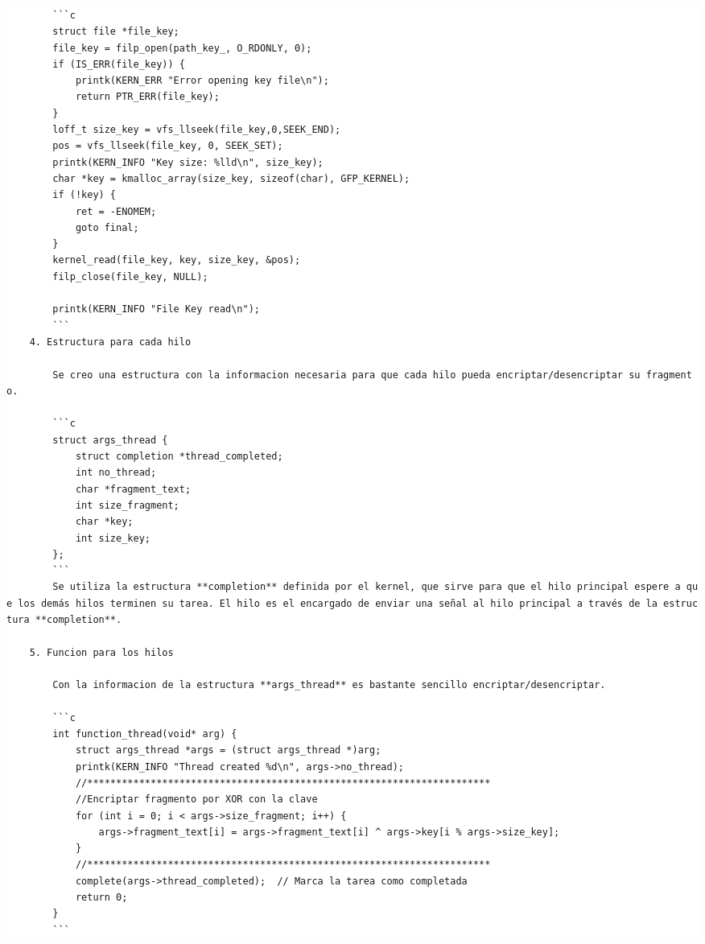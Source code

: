             ```c
            struct file *file_key;
            file_key = filp_open(path_key_, O_RDONLY, 0);
            if (IS_ERR(file_key)) {
                printk(KERN_ERR "Error opening key file\n");
                return PTR_ERR(file_key);
            }
            loff_t size_key = vfs_llseek(file_key,0,SEEK_END);
            pos = vfs_llseek(file_key, 0, SEEK_SET);
            printk(KERN_INFO "Key size: %lld\n", size_key);
            char *key = kmalloc_array(size_key, sizeof(char), GFP_KERNEL);
            if (!key) {
                ret = -ENOMEM;
                goto final;
            }
            kernel_read(file_key, key, size_key, &pos);
            filp_close(file_key, NULL);

            printk(KERN_INFO "File Key read\n");
            ```
        4. Estructura para cada hilo

            Se creo una estructura con la informacion necesaria para que cada hilo pueda encriptar/desencriptar su fragmento. 

            ```c
            struct args_thread {
                struct completion *thread_completed;
                int no_thread;
                char *fragment_text;
                int size_fragment;
                char *key;
                int size_key;
            };
            ```
            Se utiliza la estructura **completion** definida por el kernel, que sirve para que el hilo principal espere a que los demás hilos terminen su tarea. El hilo es el encargado de enviar una señal al hilo principal a través de la estructura **completion**.

        5. Funcion para los hilos

            Con la informacion de la estructura **args_thread** es bastante sencillo encriptar/desencriptar. 
            
            ```c
            int function_thread(void* arg) {
                struct args_thread *args = (struct args_thread *)arg;
                printk(KERN_INFO "Thread created %d\n", args->no_thread);
                //**********************************************************************
                //Encriptar fragmento por XOR con la clave
                for (int i = 0; i < args->size_fragment; i++) {
                    args->fragment_text[i] = args->fragment_text[i] ^ args->key[i % args->size_key];
                }
                //**********************************************************************
                complete(args->thread_completed);  // Marca la tarea como completada
                return 0;
            }
            ```
